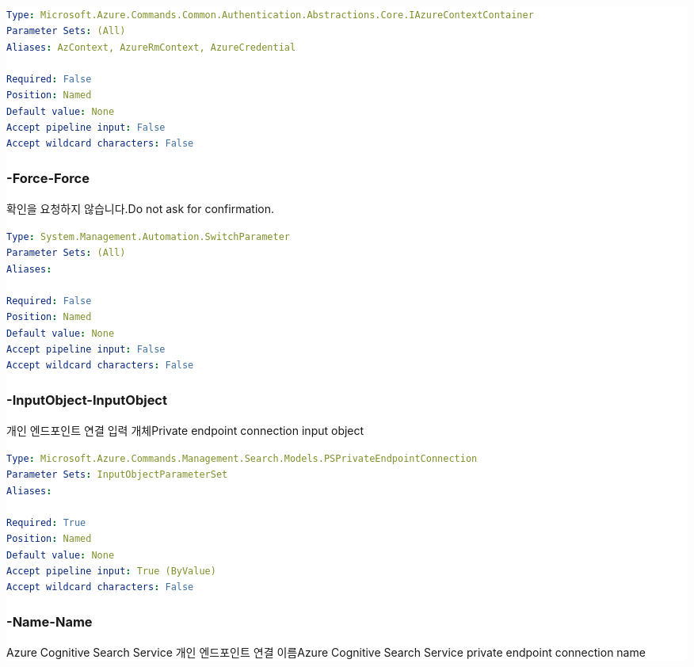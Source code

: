 ```yaml
Type: Microsoft.Azure.Commands.Common.Authentication.Abstractions.Core.IAzureContextContainer
Parameter Sets: (All)
Aliases: AzContext, AzureRmContext, AzureCredential

Required: False
Position: Named
Default value: None
Accept pipeline input: False
Accept wildcard characters: False
```

### <span data-ttu-id="c1c5f-117">-Force</span><span class="sxs-lookup"><span data-stu-id="c1c5f-117">-Force</span></span>
<span data-ttu-id="c1c5f-118">확인을 요청하지 않습니다.</span><span class="sxs-lookup"><span data-stu-id="c1c5f-118">Do not ask for confirmation.</span></span>

```yaml
Type: System.Management.Automation.SwitchParameter
Parameter Sets: (All)
Aliases:

Required: False
Position: Named
Default value: None
Accept pipeline input: False
Accept wildcard characters: False
```

### <span data-ttu-id="c1c5f-119">-InputObject</span><span class="sxs-lookup"><span data-stu-id="c1c5f-119">-InputObject</span></span>
<span data-ttu-id="c1c5f-120">개인 엔드포인트 연결 입력 개체</span><span class="sxs-lookup"><span data-stu-id="c1c5f-120">Private endpoint connection input object</span></span>

```yaml
Type: Microsoft.Azure.Commands.Management.Search.Models.PSPrivateEndpointConnection
Parameter Sets: InputObjectParameterSet
Aliases:

Required: True
Position: Named
Default value: None
Accept pipeline input: True (ByValue)
Accept wildcard characters: False
```

### <span data-ttu-id="c1c5f-121">-Name</span><span class="sxs-lookup"><span data-stu-id="c1c5f-121">-Name</span></span>
<span data-ttu-id="c1c5f-122">Azure Cognitive Search Service 개인 엔드포인트 연결 이름</span><span class="sxs-lookup"><span data-stu-id="c1c5f-122">Azure Cognitive Search Service private endpoint connection name</span></span>
